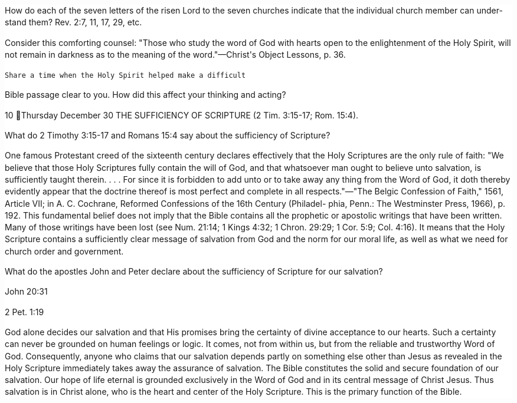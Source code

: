    How do each of the seven letters of the risen Lord to the seven
churches indicate that the individual church member can under-
stand them? Rev. 2:7, 11, 17, 29, etc.


  Consider this comforting counsel: "Those who study the word of
God with hearts open to the enlightenment of the Holy Spirit, will not
remain in darkness as to the meaning of the word."—Christ's Object
Lessons, p. 36.

    Share a time when the Holy Spirit helped make a difficult
 Bible passage clear to you. How did this affect your thinking and
 acting?

10
Thursday                                           December 30
THE SUFFICIENCY OF SCRIPTURE (2 Tim. 3:15-17; Rom.
15:4).

   What do 2 Timothy 3:15-17 and Romans 15:4 say about the
sufficiency of Scripture?


   One famous Protestant creed of the sixteenth century declares
effectively that the Holy Scriptures are the only rule of faith: "We
believe that those Holy Scriptures fully contain the will of God, and
that whatsoever man ought to believe unto salvation, is sufficiently
taught therein. . . . For since it is forbidden to add unto or to take
away any thing from the Word of God, it doth thereby evidently
appear that the doctrine thereof is most perfect and complete in all
respects."—"The Belgic Confession of Faith," 1561, Article VII; in
A. C. Cochrane, Reformed Confessions of the 16th Century (Philadel-
phia, Penn.: The Westminster Press, 1966), p. 192.
   This fundamental belief does not imply that the Bible contains all
the prophetic or apostolic writings that have been written. Many of those
writings have been lost (see Num. 21:14; 1 Kings 4:32; 1 Chron. 29:29;
1 Cor. 5:9; Col. 4:16). It means that the Holy Scripture contains a
sufficiently clear message of salvation from God and the norm for our
moral life, as well as what we need for church order and government.

   What do the apostles John and Peter declare about the sufficiency
of Scripture for our salvation?

   John 20:31

   2 Pet. 1:19

   God alone decides our salvation and that His promises bring the
certainty of divine acceptance to our hearts. Such a certainty can never
be grounded on human feelings or logic. It comes, not from within us,
but from the reliable and trustworthy Word of God. Consequently,
anyone who claims that our salvation depends partly on something else
other than Jesus as revealed in the Holy Scripture immediately takes
away the assurance of salvation. The Bible constitutes the solid and
secure foundation of our salvation. Our hope of life eternal is grounded
exclusively in the Word of God and in its central message of Christ
Jesus. Thus salvation is in Christ alone, who is the heart and center of
the Holy Scripture. This is the primary function of the Bible.
